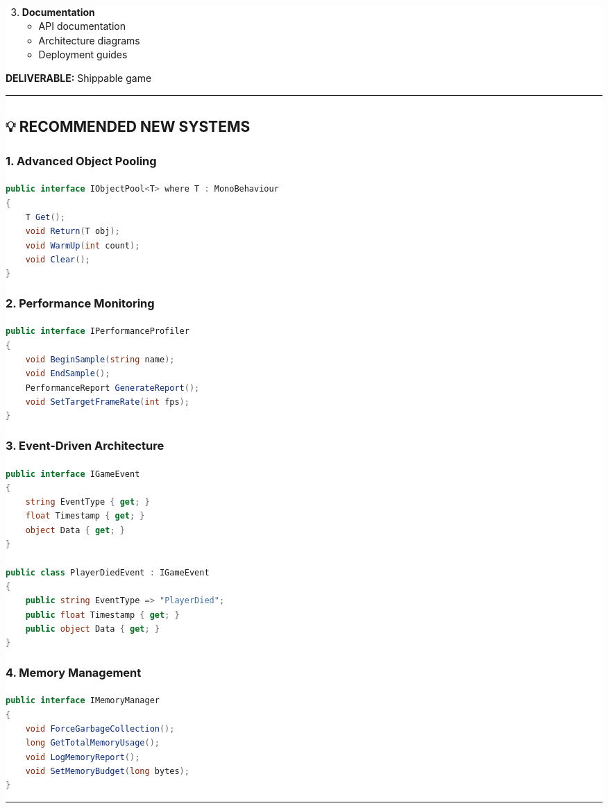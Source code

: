 3. **Documentation**
   - API documentation
   - Architecture diagrams
   - Deployment guides

**DELIVERABLE:** Shippable game

---

## 💡 **RECOMMENDED NEW SYSTEMS**

### **1. Advanced Object Pooling**
```csharp
public interface IObjectPool<T> where T : MonoBehaviour
{
    T Get();
    void Return(T obj);
    void WarmUp(int count);
    void Clear();
}
```

### **2. Performance Monitoring**
```csharp
public interface IPerformanceProfiler
{
    void BeginSample(string name);
    void EndSample();
    PerformanceReport GenerateReport();
    void SetTargetFrameRate(int fps);
}
```

### **3. Event-Driven Architecture**
```csharp
public interface IGameEvent
{
    string EventType { get; }
    float Timestamp { get; }
    object Data { get; }
}

public class PlayerDiedEvent : IGameEvent
{
    public string EventType => "PlayerDied";
    public float Timestamp { get; }
    public object Data { get; }
}
```

### **4. Memory Management**
```csharp
public interface IMemoryManager
{
    void ForceGarbageCollection();
    long GetTotalMemoryUsage();
    void LogMemoryReport();
    void SetMemoryBudget(long bytes);
}
```

---